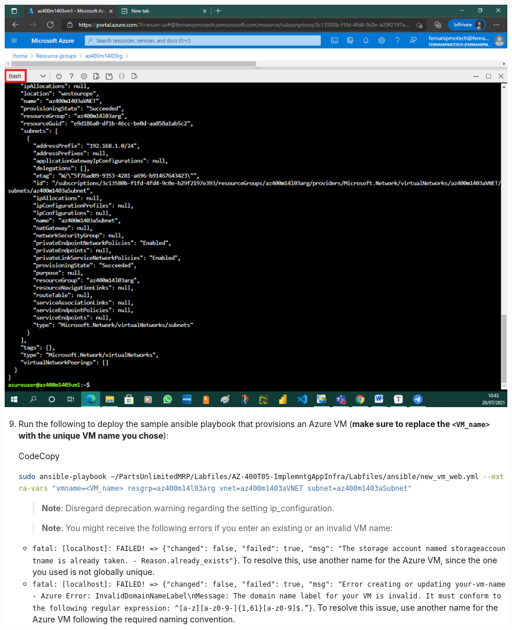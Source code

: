    ![LAB14a-Az400_60](Evidencia/LAB14a-Az400_60.png)

9. Run the following to deploy the sample ansible playbook that provisions an Azure VM (**make sure to replace the `<VM_name>` with the unique VM name you chose**):

   CodeCopy

   ```bash
   sudo ansible-playbook ~/PartsUnlimitedMRP/Labfiles/AZ-400T05-ImplemntgAppInfra/Labfiles/ansible/new_vm_web.yml --extra-vars "vmname=<VM_name> resgrp=az400m14l03arg vnet=az400m1403aVNET subnet=az400m1403aSubnet"
   ```

   > **Note**: Disregard deprecation warning regarding the setting ip_configuration.

   > **Note**: You might receive the following errors if you enter an existing or an invalid VM name:

   - `fatal: [localhost]: FAILED! => {"changed": false, "failed": true, "msg": "The storage account named storageaccountname is already taken. - Reason.already_exists"}`. To resolve this, use another name for the Azure VM, since the one you used is not globally unique.
   - `fatal: [localhost]: FAILED! => {"changed": false, "failed": true, "msg": "Error creating or updating your-vm-name - Azure Error: InvalidDomainNameLabel\nMessage: The domain name label for your VM is invalid. It must conform to the following regular expression: ^[a-z][a-z0-9-]{1,61}[a-z0-9]$.”}`. To resolve this issue, use another name for the Azure VM following the required naming convention.
